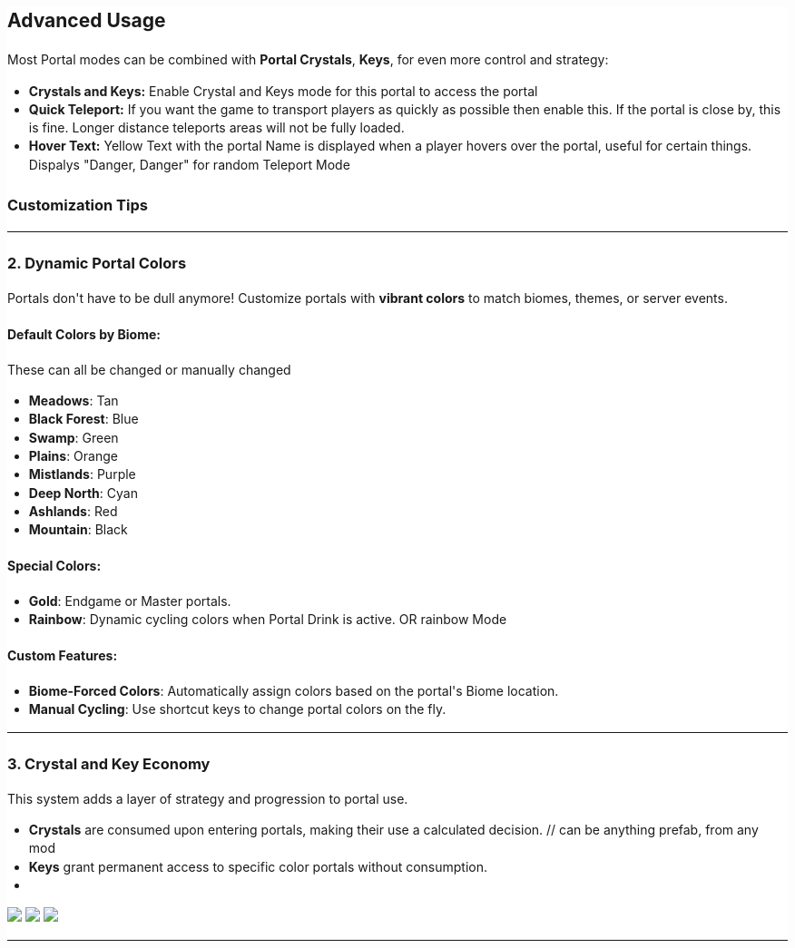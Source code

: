 ## **Advanced Usage**
Most Portal modes can be combined with **Portal Crystals**, **Keys**,  for even more control and strategy:

- **Crystals and Keys:** Enable Crystal and Keys mode for this portal to access the portal
- **Quick Teleport:** If you want the game to transport players as quickly as possible then enable this. If the portal is close by, this is fine. Longer distance teleports areas will not be fully loaded.
- **Hover Text:** Yellow Text with the portal Name is displayed when a player hovers over the portal, useful for certain things. Dispalys "Danger, Danger" for random Teleport Mode

### **Customization Tips**

---



### **2. Dynamic Portal Colors**
Portals don't have to be dull anymore! Customize portals with **vibrant colors** to match biomes, themes, or server events.

#### **Default Colors by Biome:**
These can all be changed or manually changed
- **Meadows**: Tan
- **Black Forest**: Blue
- **Swamp**: Green
- **Plains**: Orange
- **Mistlands**: Purple
- **Deep North**: Cyan
- **Ashlands**: Red
- **Mountain**: Black

#### **Special Colors:**
- **Gold**: Endgame or Master portals.
- **Rainbow**: Dynamic cycling colors when Portal Drink is active. OR rainbow Mode

#### **Custom Features:**
- **Biome-Forced Colors**: Automatically assign colors based on the portal's Biome location.
- **Manual Cycling**: Use shortcut keys to change portal colors on the fly.

---

### **3. Crystal and Key Economy**
This system adds a layer of strategy and progression to portal use.

- **Crystals** are consumed upon entering portals, making their use a calculated decision. // can be anything prefab, from any mod
- **Keys** grant permanent access to specific color portals without consumption. 
- 
<img src="https://wackymole.com/hosts/typesofcrystals.png" width="1000"/> <img src="https://wackymole.com/hosts/nored.png" width="500"/> 
<img src="https://wackymole.com/hosts/goldPortal.png" width="300"/>

---